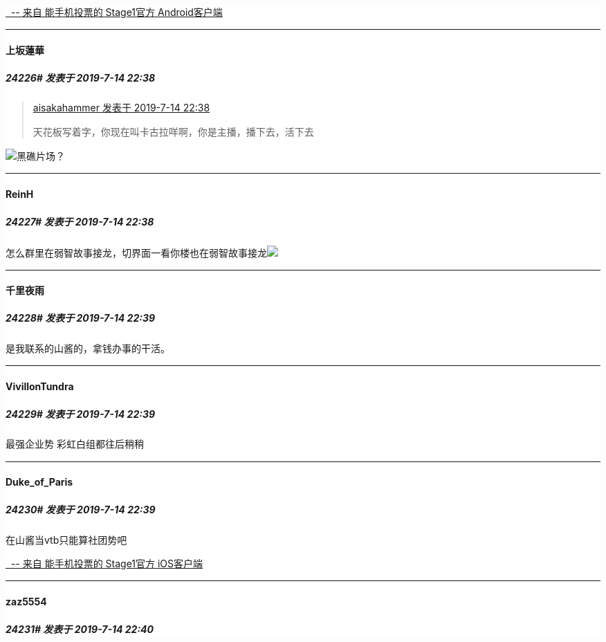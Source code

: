 [  -- 来自 能手机投票的 Stage1官方 Android客户端](https://www.coolapk.com/apk/140634)


-----

####  上坂蓮華  
##### 24226#       发表于 2019-7-14 22:38


<blockquote><a href="httphttps://bbs.saraba1st.com/2b/forum.php?mod=redirect&amp;goto=findpost&amp;pid=44516242&amp;ptid=1839962" target="_blank">aisakahammer 发表于 2019-7-14 22:38</a>

天花板写着字，你现在叫卡古拉咩啊，你是主播，播下去，活下去</blockquote>
<img src="https://static.saraba1st.com/image/smiley/face2017/221.png" referrerpolicy="no-referrer">黑礁片场？


-----

####  ReinH  
##### 24227#       发表于 2019-7-14 22:38


怎么群里在弱智故事接龙，切界面一看你楼也在弱智故事接龙<img src="https://static.saraba1st.com/image/smiley/face2017/068.png" referrerpolicy="no-referrer">


-----

####  千里夜雨  
##### 24228#       发表于 2019-7-14 22:39


是我联系的山酱的，拿钱办事的干活。


-----

####  VivillonTundra  
##### 24229#       发表于 2019-7-14 22:39


最强企业势 彩虹白组都往后稍稍


-----

####  Duke_of_Paris  
##### 24230#       发表于 2019-7-14 22:39


在山酱当vtb只能算社团势吧

[  -- 来自 能手机投票的 Stage1官方 iOS客户端](https://itunes.apple.com/fi/app/saraba1st/id1221237470?mt=8)


-----

####  zaz5554  
##### 24231#       发表于 2019-7-14 22:40

